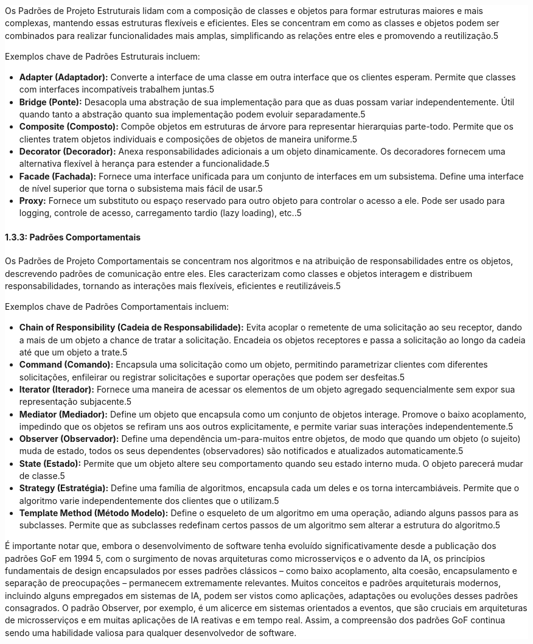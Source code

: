 Os Padrões de Projeto Estruturais lidam com a composição de classes e objetos para formar estruturas maiores e mais complexas, mantendo essas estruturas flexíveis e eficientes. Eles se concentram em como as classes e objetos podem ser combinados para realizar funcionalidades mais amplas, simplificando as relações entre eles e promovendo a reutilização.5

Exemplos chave de Padrões Estruturais incluem:

- **Adapter (Adaptador):** Converte a interface de uma classe em outra interface que os clientes esperam. Permite que classes com interfaces incompatíveis trabalhem juntas.5
- **Bridge (Ponte):** Desacopla uma abstração de sua implementação para que as duas possam variar independentemente. Útil quando tanto a abstração quanto sua implementação podem evoluir separadamente.5
- **Composite (Composto):** Compõe objetos em estruturas de árvore para representar hierarquias parte-todo. Permite que os clientes tratem objetos individuais e composições de objetos de maneira uniforme.5
- **Decorator (Decorador):** Anexa responsabilidades adicionais a um objeto dinamicamente. Os decoradores fornecem uma alternativa flexível à herança para estender a funcionalidade.5
- **Facade (Fachada):** Fornece uma interface unificada para um conjunto de interfaces em um subsistema. Define uma interface de nível superior que torna o subsistema mais fácil de usar.5
- **Proxy:** Fornece um substituto ou espaço reservado para outro objeto para controlar o acesso a ele. Pode ser usado para logging, controle de acesso, carregamento tardio (lazy loading), etc..5

#### 1.3.3: Padrões Comportamentais

Os Padrões de Projeto Comportamentais se concentram nos algoritmos e na atribuição de responsabilidades entre os objetos, descrevendo padrões de comunicação entre eles. Eles caracterizam como classes e objetos interagem e distribuem responsabilidades, tornando as interações mais flexíveis, eficientes e reutilizáveis.5

Exemplos chave de Padrões Comportamentais incluem:

- **Chain of Responsibility (Cadeia de Responsabilidade):** Evita acoplar o remetente de uma solicitação ao seu receptor, dando a mais de um objeto a chance de tratar a solicitação. Encadeia os objetos receptores e passa a solicitação ao longo da cadeia até que um objeto a trate.5
- **Command (Comando):** Encapsula uma solicitação como um objeto, permitindo parametrizar clientes com diferentes solicitações, enfileirar ou registrar solicitações e suportar operações que podem ser desfeitas.5
- **Iterator (Iterador):** Fornece uma maneira de acessar os elementos de um objeto agregado sequencialmente sem expor sua representação subjacente.5
- **Mediator (Mediador):** Define um objeto que encapsula como um conjunto de objetos interage. Promove o baixo acoplamento, impedindo que os objetos se refiram uns aos outros explicitamente, e permite variar suas interações independentemente.5
- **Observer (Observador):** Define uma dependência um-para-muitos entre objetos, de modo que quando um objeto (o sujeito) muda de estado, todos os seus dependentes (observadores) são notificados e atualizados automaticamente.5
- **State (Estado):** Permite que um objeto altere seu comportamento quando seu estado interno muda. O objeto parecerá mudar de classe.5
- **Strategy (Estratégia):** Define uma família de algoritmos, encapsula cada um deles e os torna intercambiáveis. Permite que o algoritmo varie independentemente dos clientes que o utilizam.5
- **Template Method (Método Modelo):** Define o esqueleto de um algoritmo em uma operação, adiando alguns passos para as subclasses. Permite que as subclasses redefinam certos passos de um algoritmo sem alterar a estrutura do algoritmo.5

É importante notar que, embora o desenvolvimento de software tenha evoluído significativamente desde a publicação dos padrões GoF em 1994 5, com o surgimento de novas arquiteturas como microsserviços e o advento da IA, os princípios fundamentais de design encapsulados por esses padrões clássicos – como baixo acoplamento, alta coesão, encapsulamento e separação de preocupações – permanecem extremamente relevantes. Muitos conceitos e padrões arquiteturais modernos, incluindo alguns empregados em sistemas de IA, podem ser vistos como aplicações, adaptações ou evoluções desses padrões consagrados. O padrão Observer, por exemplo, é um alicerce em sistemas orientados a eventos, que são cruciais em arquiteturas de microsserviços e em muitas aplicações de IA reativas e em tempo real. Assim, a compreensão dos padrões GoF continua sendo uma habilidade valiosa para qualquer desenvolvedor de software.
